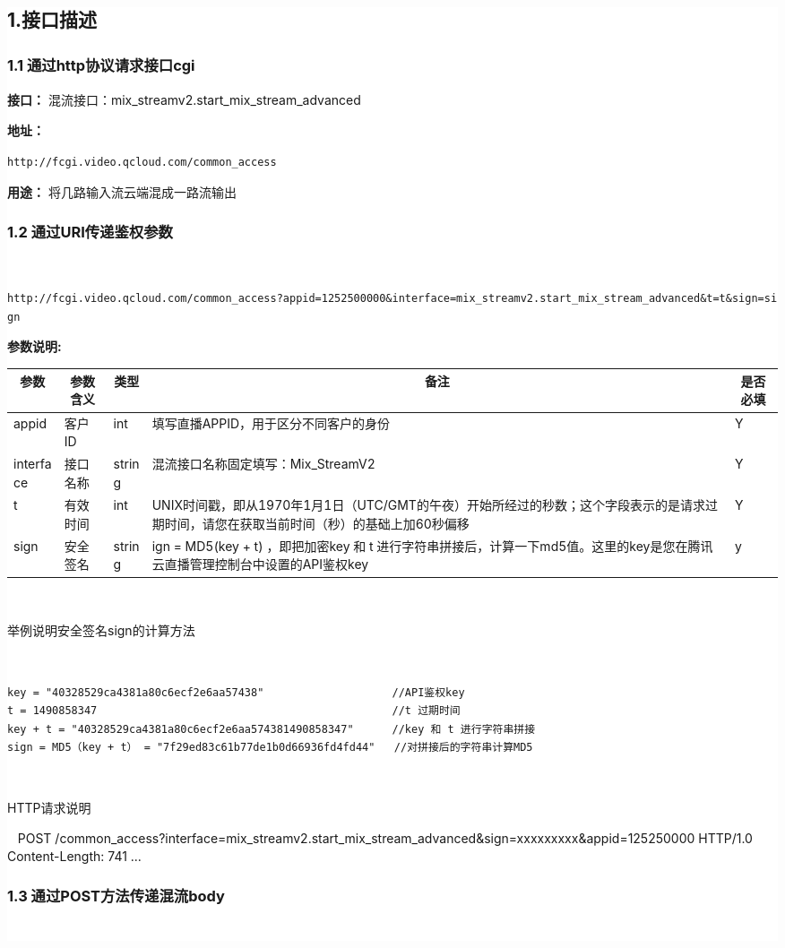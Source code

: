 ## 1.接口描述

### 1.1 通过http协议请求接口cgi
**接口：**
混流接口：mix_streamv2.start_mix_stream_advanced

**地址：**
<br  />

    http://fcgi.video.qcloud.com/common_access

**用途：**
将几路输入流云端混成一路流输出

### 1.2 通过URI传递鉴权参数

<br  />

    http://fcgi.video.qcloud.com/common_access?appid=1252500000&interface=mix_streamv2.start_mix_stream_advanced&t=t&sign=sign

**参数说明:**

| 参数 | 参数含义 | 类型 | 备注|是否必填
|---------|---------|---------|---------|---------|
| appid | 客户ID | int |填写直播APPID，用于区分不同客户的身份 | Y |
| interface |接口名称 | string | 混流接口名称固定填写：Mix_StreamV2 |Y |
| t |有效时间 |int |UNIX时间戳，即从1970年1月1日（UTC/GMT的午夜）开始所经过的秒数；这个字段表示的是请求过期时间，请您在获取当前时间（秒）的基础上加60秒偏移 |Y|
| sign |安全签名|string|ign = MD5(key + t) ，即把加密key 和 t 进行字符串拼接后，计算一下md5值。这里的key是您在腾讯云直播管理控制台中设置的API鉴权key |y |

<br  />

举例说明安全签名sign的计算方法

<br  />

    key = "40328529ca4381a80c6ecf2e6aa57438"                    //API鉴权key 
    t = 1490858347                                              //t 过期时间
    key + t = "40328529ca4381a80c6ecf2e6aa574381490858347"      //key 和 t 进行字符串拼接
    sign = MD5（key + t） = "7f29ed83c61b77de1b0d66936fd4fd44"   //对拼接后的字符串计算MD5

<br  />

HTTP请求说明

    POST /common_access?interface=mix_streamv2.start_mix_stream_advanced&sign=xxxxxxxxx&appid=125250000 HTTP/1.0
    Content-Length: 741
    ...

### 1.3 通过POST方法传递混流body

<br  />
